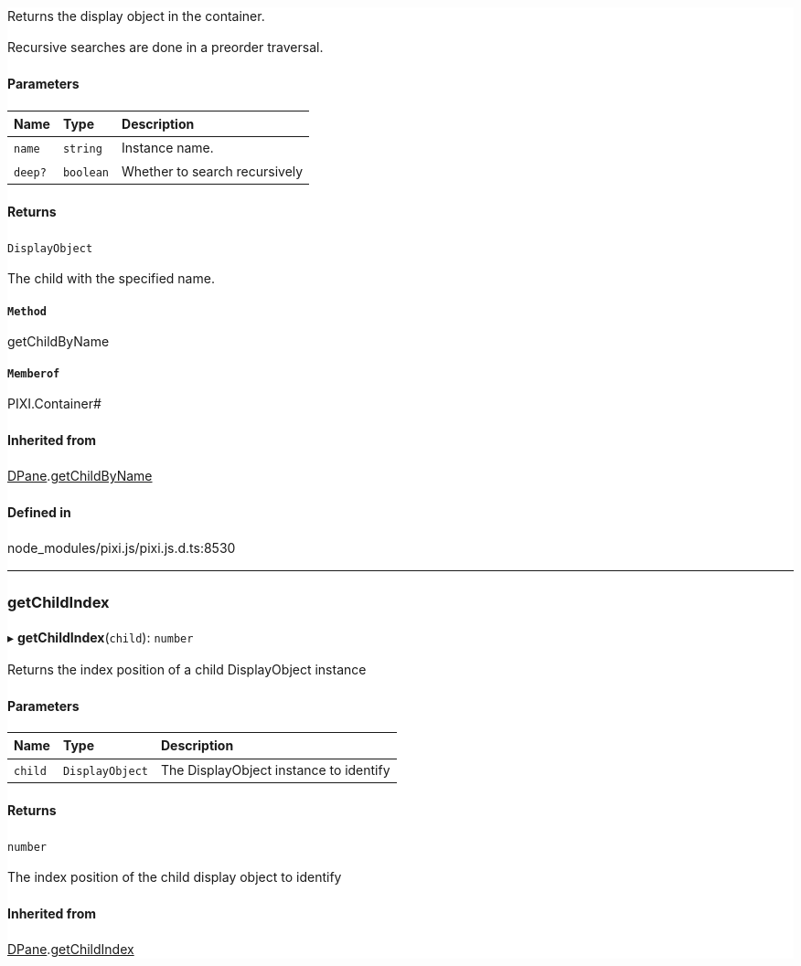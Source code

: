Returns the display object in the container.

Recursive searches are done in a preorder traversal.

#### Parameters

| Name | Type | Description |
| :------ | :------ | :------ |
| `name` | `string` | Instance name. |
| `deep?` | `boolean` | Whether to search recursively |

#### Returns

`DisplayObject`

The child with the specified name.

**`Method`**

getChildByName

**`Memberof`**

PIXI.Container#

#### Inherited from

[DPane](DPane.md).[getChildByName](DPane.md#getchildbyname)

#### Defined in

node_modules/pixi.js/pixi.js.d.ts:8530

___

### getChildIndex

▸ **getChildIndex**(`child`): `number`

Returns the index position of a child DisplayObject instance

#### Parameters

| Name | Type | Description |
| :------ | :------ | :------ |
| `child` | `DisplayObject` | The DisplayObject instance to identify |

#### Returns

`number`

The index position of the child display object to identify

#### Inherited from

[DPane](DPane.md).[getChildIndex](DPane.md#getchildindex)
